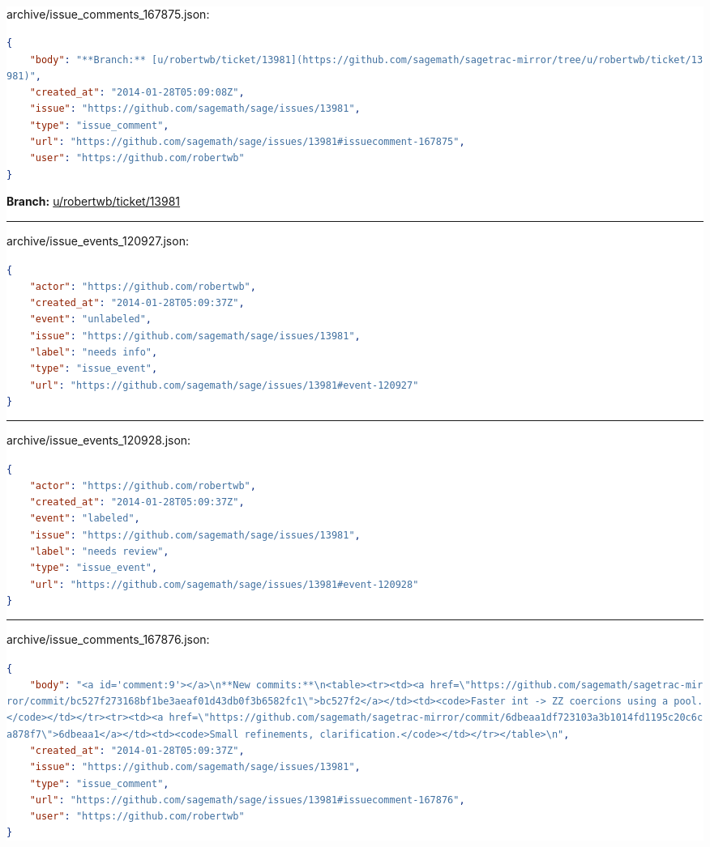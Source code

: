 archive/issue_comments_167875.json:
```json
{
    "body": "**Branch:** [u/robertwb/ticket/13981](https://github.com/sagemath/sagetrac-mirror/tree/u/robertwb/ticket/13981)",
    "created_at": "2014-01-28T05:09:08Z",
    "issue": "https://github.com/sagemath/sage/issues/13981",
    "type": "issue_comment",
    "url": "https://github.com/sagemath/sage/issues/13981#issuecomment-167875",
    "user": "https://github.com/robertwb"
}
```

**Branch:** [u/robertwb/ticket/13981](https://github.com/sagemath/sagetrac-mirror/tree/u/robertwb/ticket/13981)



---

archive/issue_events_120927.json:
```json
{
    "actor": "https://github.com/robertwb",
    "created_at": "2014-01-28T05:09:37Z",
    "event": "unlabeled",
    "issue": "https://github.com/sagemath/sage/issues/13981",
    "label": "needs info",
    "type": "issue_event",
    "url": "https://github.com/sagemath/sage/issues/13981#event-120927"
}
```



---

archive/issue_events_120928.json:
```json
{
    "actor": "https://github.com/robertwb",
    "created_at": "2014-01-28T05:09:37Z",
    "event": "labeled",
    "issue": "https://github.com/sagemath/sage/issues/13981",
    "label": "needs review",
    "type": "issue_event",
    "url": "https://github.com/sagemath/sage/issues/13981#event-120928"
}
```



---

archive/issue_comments_167876.json:
```json
{
    "body": "<a id='comment:9'></a>\n**New commits:**\n<table><tr><td><a href=\"https://github.com/sagemath/sagetrac-mirror/commit/bc527f273168bf1be3aeaf01d43db0f3b6582fc1\">bc527f2</a></td><td><code>Faster int -> ZZ coercions using a pool.</code></td></tr><tr><td><a href=\"https://github.com/sagemath/sagetrac-mirror/commit/6dbeaa1df723103a3b1014fd1195c20c6ca878f7\">6dbeaa1</a></td><td><code>Small refinements, clarification.</code></td></tr></table>\n",
    "created_at": "2014-01-28T05:09:37Z",
    "issue": "https://github.com/sagemath/sage/issues/13981",
    "type": "issue_comment",
    "url": "https://github.com/sagemath/sage/issues/13981#issuecomment-167876",
    "user": "https://github.com/robertwb"
}
```

